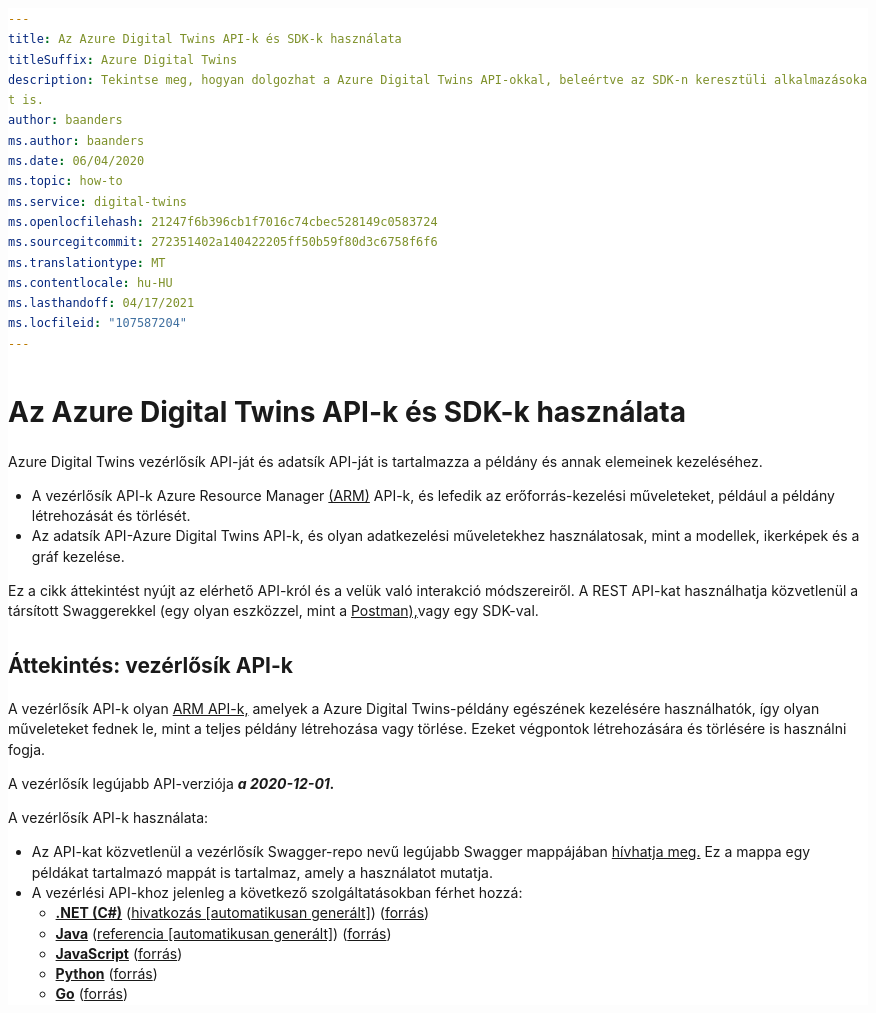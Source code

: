 ```yaml
---
title: Az Azure Digital Twins API-k és SDK-k használata
titleSuffix: Azure Digital Twins
description: Tekintse meg, hogyan dolgozhat a Azure Digital Twins API-okkal, beleértve az SDK-n keresztüli alkalmazásokat is.
author: baanders
ms.author: baanders
ms.date: 06/04/2020
ms.topic: how-to
ms.service: digital-twins
ms.openlocfilehash: 21247f6b396cb1f7016c74cbec528149c0583724
ms.sourcegitcommit: 272351402a140422205ff50b59f80d3c6758f6f6
ms.translationtype: MT
ms.contentlocale: hu-HU
ms.lasthandoff: 04/17/2021
ms.locfileid: "107587204"
---
```

# <a name="use-the-azure-digital-twins-apis-and-sdks"></a>Az Azure Digital Twins API-k és SDK-k használata

Azure Digital Twins vezérlősík API-ját  és adatsík  API-ját is tartalmazza a példány és annak elemeinek kezeléséhez. 
* A vezérlősík API-k Azure Resource Manager [(ARM)](../azure-resource-manager/management/overview.md) API-k, és lefedik az erőforrás-kezelési műveleteket, például a példány létrehozását és törlését. 
* Az adatsík API-Azure Digital Twins API-k, és olyan adatkezelési műveletekhez használatosak, mint a modellek, ikerképek és a gráf kezelése.

Ez a cikk áttekintést nyújt az elérhető API-król és a velük való interakció módszereiről. A REST API-kat használhatja közvetlenül a társított Swaggerekkel (egy olyan eszközzel, mint a [Postman),](how-to-use-postman.md)vagy egy SDK-val.

## <a name="overview-control-plane-apis"></a>Áttekintés: vezérlősík API-k

A vezérlősík API-k olyan [ARM API-k,](../azure-resource-manager/management/overview.md) amelyek a Azure Digital Twins-példány egészének kezelésére használhatók, így olyan műveleteket fednek le, mint a teljes példány létrehozása vagy törlése. Ezeket végpontok létrehozására és törlésére is használni fogja.

A vezérlősík legújabb API-verziója _**a 2020-12-01.**_

A vezérlősík API-k használata:
* Az API-kat közvetlenül a vezérlősík Swagger-repo nevű legújabb Swagger mappájában [hívhatja meg.](https://github.com/Azure/azure-rest-api-specs/tree/master/specification/digitaltwins/resource-manager/Microsoft.DigitalTwins/stable) Ez a mappa egy példákat tartalmazó mappát is tartalmaz, amely a használatot mutatja.
* A vezérlési API-khoz jelenleg a következő szolgáltatásokban férhet hozzá:
  - [**.NET (C#)**](https://www.nuget.org/packages/Microsoft.Azure.Management.DigitalTwins/) ([hivatkozás [automatikusan generált]](/dotnet/api/overview/azure/digitaltwins/management)) ([forrás](https://github.com/Azure/azure-sdk-for-net/tree/master/sdk/digitaltwins/Microsoft.Azure.Management.DigitalTwins))
  - [**Java**](https://search.maven.org/search?q=a:azure-mgmt-digitaltwins) ([referencia [automatikusan generált]](/java/api/overview/azure/digitaltwins)) ([forrás](https://github.com/Azure/azure-sdk-for-java/tree/master/sdk/digitaltwins))
  - [**JavaScript**](https://www.npmjs.com/package/@azure/arm-digitaltwins) ([forrás](https://github.com/Azure/azure-sdk-for-js/tree/master/sdk/digitaltwins/arm-digitaltwins))
  - [**Python**](https://pypi.org/project/azure-mgmt-digitaltwins/) ([forrás](https://github.com/Azure/azure-sdk-for-python/tree/release/v3/sdk/digitaltwins/azure-mgmt-digitaltwins))
  - [**Go**](https://pkg.go.dev/github.com/Azure/azure-sdk-for-go/services/digitaltwins/mgmt) ([forrás](https://github.com/Azure/azure-sdk-for-go/tree/master/services/digitaltwins/mgmt))
